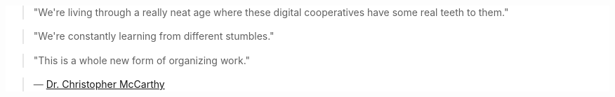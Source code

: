 > "We're living through a really neat age where these digital cooperatives have some real teeth to them."

> "We're constantly learning from different stumbles."

> "This is a whole new form of organizing work."

> — [Dr. Christopher McCarthy](https://x.com/econhero/status/1798125124094492746)

[^monopoly]: Why do you think it was their first acquisition in ten years?

[^docs]: Or [GFDL](https://github.com/blocktransfer/tad3-docs/blob/main/LICENSE.md) and [CC BY-SA](https://kylerconway.wordpress.com/2010/11/04/why-i-choose-creative-commons-by-sa/) for creative documentation media.

[^spotify]: _See, e.g.,_ digital services which act as non-libre intermediary platforms between transaction parties.

[^dated]: _See_ COBOL comments, _inter alia:_ [issuer CFO](https://github.com/user-attachments/files/16393930/primary_source_issuer.pdf), [ATS accountant](https://github.com/user-attachments/files/16393933/primary_source_tzero.pdf), and [DTCC staff](https://github.com/user-attachments/files/16393934/primary_source_dtcc.pdf).
[^drive]: I understand that most users probably never explore a line of code, and that's completely fine! But we need to give the pioneers of tomorrow _access_ to fulfill their own aspirations—without spending hours communicating with centralized teams. They need the power any one of us should have to raise your hand, point out a problem, and propose a solution.


[^art]: _See, e.g.,_ creative [incentives](https://changelog.com/rfc/6), [rewards](https://nadia.xyz/grant-programs), and [inspirations](https://hopeinsource.com/authority/).

[^dao]: _See, e.g.,_ [decision making](https://www.sec.gov/files/litigation/investreport/34-81207.pdf#page=3) in the inaugural DAO, [regulatory approach](https://www.youtube.com/watch?v=PRSvOx37oy4&t=2802&list=PLjQ9HCQMu_8ywq3VUso7i_-TOx6RKXQeQ) to modern web utilities, and ...xyz on global protocols.

[^petitions]: At least some of our community has signed a number of SEC comment petitions before. These are a tremendous way to let regulators know our passions, but that's ultimately all that will happen. The centralized regulators do not have enough funding, infrastructure, or power to erect the holistic market reform apes need.

[^time]: And of course time! ⏳ These results won't come overnight. But by continually progressing to our [final goal](https://www.linkedin.com/pulse/gamestop-first-successful-short-squeeze-john-wooten-xvyne/#:~:text=exodus,DRS), we will build something radically [unstoppable](https://www.youtube.com/watch?v=b36hvsEMznU&list=PLWUFvhKuc_5uctL1INAcqa-Blz7fslRd9) by purely [collective](https://www.sec.gov/comments/sr-occ-2024-001/srocc2024001-474471-1355754.pdf#page=47) nature.

[^chives]: _See_ [public statement](https://lnns.co/DrnfJVAvmXC/1824) per prior discussion, [release notice](https://discord.com/channels/1102309240145707049/1120679402754281575/1214286885871026208), and [existing page](https://github.com/sponsors/JFWooten4).

[^open]: _Id._ Anybody can audit, contribute, and learn from our community—that's all implied. These are the innate benefits of developing in the public sphere. 🌐 But what about when someone wants to dive deeper?

[^git]: I [did not](https://www.decentralizingcapitalism.com/articles/0) grow up on the command line, and neither did billions of other intelligent people.

[^evolve]: In a similar light, I remember growing up on Discord with friends from school. From Minecraft to Overwatch, the platform was instrumental in shaping my early social ties. Perhaps serendipitously, this at-home collaboration so-to-speak primed me for the skills of a remote team member.

[^comments]: This expanded set of features, along with a clean user interface, lets community members maintain [referenceable](https://github.com/stellar/stellar-protocol/discussions/1499#discussioncomment-10015701) context, [amend](https://github.com/stellar/stellar-docs/issues/635#issuecomment-2218398866) pertinent information, and [remove](https://github.com/stellar/stellar-docs/issues/651#:~:text=deleted,comment) outright spam (used sparingly; this one was phishing).

[^review]: This view has material delicacies which we ought unambiguously encode into Soroban, GitHub, and automation. On [this week's](https://lnns.co/mvpGTPWjqr9) _Taking Stock_, @PastaPastaPasta discussed the importance of this review process. Relevantly, _see also_ his prior [work](https://www.youtube.com/live/n5La_UqGIXw), [inspirations](https://www.youtube.com/watch?v=V5Hzm4PqZBg), and [contributions](https://github.com/dashpay/dash/pulls?q=is%3Apr+author%3APastaPastaPasta+is%3Aclosed).

[^light]: _See_ [innovative post](https://lightco.in/2017/01/10/decentralizing-capitalism/) detailing the [multifaceted](https://x.com/JFWooten4/status/1800499461829148854) conundrums facing [innovation](https://www.reddit.com/r/Superstonk/comments/1buwfen/lawsondt_and_team_asked_paul_conn_president/).

[^join]: To view some of the context in this post, you will need to join [these](https://discord.gg/tSbfetpGGn) [free](https://discord.gg/4gca9VU4vs) [servers](https://discord.gg/stellardev).
